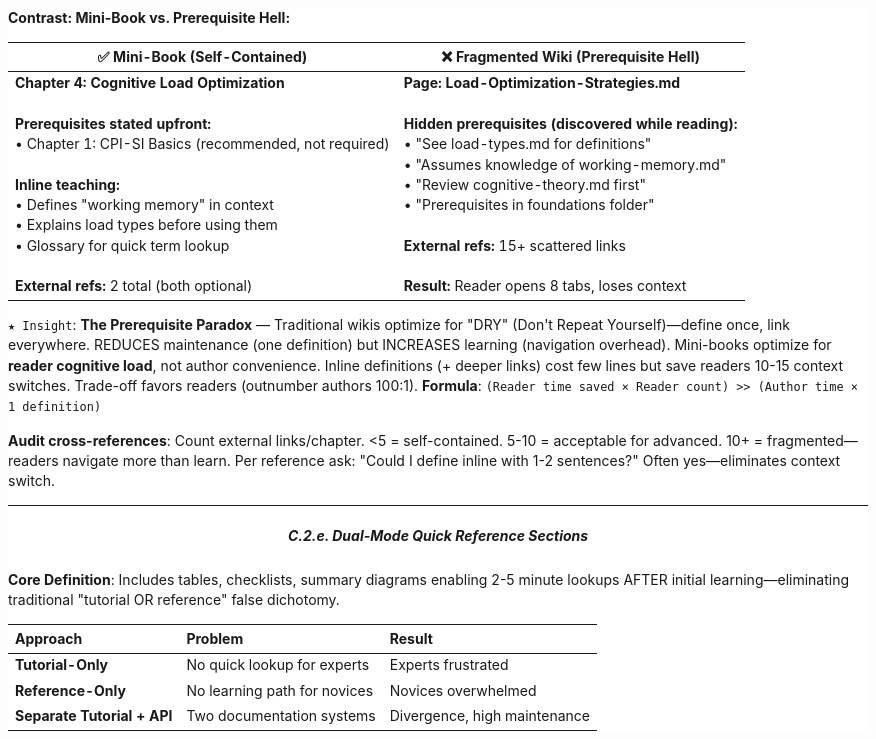 
</details>

**Contrast: Mini-Book vs. Prerequisite Hell:**

<table>
<thead>
<tr>
<th>✅ <strong>Mini-Book (Self-Contained)</strong></th>
<th>❌ <strong>Fragmented Wiki (Prerequisite Hell)</strong></th>
</tr>
</thead>
<tbody>
<tr>
<td><strong>Chapter 4: Cognitive Load Optimization</strong><br/><br/><strong>Prerequisites stated upfront:</strong><br/>• Chapter 1: CPI-SI Basics (recommended, not required)<br/><br/><strong>Inline teaching:</strong><br/>• Defines "working memory" in context<br/>• Explains load types before using them<br/>• Glossary for quick term lookup<br/><br/><strong>External refs:</strong> 2 total (both optional)</td>
<td><strong>Page: Load-Optimization-Strategies.md</strong><br/><br/><strong>Hidden prerequisites (discovered while reading):</strong><br/>• "See load-types.md for definitions"<br/>• "Assumes knowledge of working-memory.md"<br/>• "Review cognitive-theory.md first"<br/>• "Prerequisites in foundations folder"<br/><br/><strong>External refs:</strong> 15+ scattered links<br/><br/><strong>Result:</strong> Reader opens 8 tabs, loses context</td>
</tr>
</tbody>
</table>

`★ Insight`: **The Prerequisite Paradox** — Traditional wikis optimize for "DRY" (Don't Repeat Yourself)—define once, link everywhere. REDUCES maintenance (one definition) but INCREASES learning (navigation overhead). Mini-books optimize for **reader cognitive load**, not author convenience. Inline definitions (+ deeper links) cost few lines but save readers 10-15 context switches. Trade-off favors readers (outnumber authors 100:1). **Formula**: `(Reader time saved × Reader count) >> (Author time × 1 definition)`

**Audit cross-references**: Count external links/chapter. <5 = self-contained. 5-10 = acceptable for advanced. 10+ = fragmented—readers navigate more than learn. Per reference ask: "Could I define inline with 1-2 sentences?" Often yes—eliminates context switch.

---

<div align="center">

##### **C.2.e. Dual-Mode Quick Reference Sections**

</div>

**Core Definition**: Includes tables, checklists, summary diagrams enabling 2-5 minute lookups AFTER initial learning—eliminating traditional "tutorial OR reference" false dichotomy.

<div align="center">

| **Approach** | **Problem** | **Result** |
|:-------------|:------------|:-----------|
| **Tutorial-Only** | No quick lookup for experts | Experts frustrated |
| **Reference-Only** | No learning path for novices | Novices overwhelmed |
| **Separate Tutorial + API** | Two documentation systems | Divergence, high maintenance |
